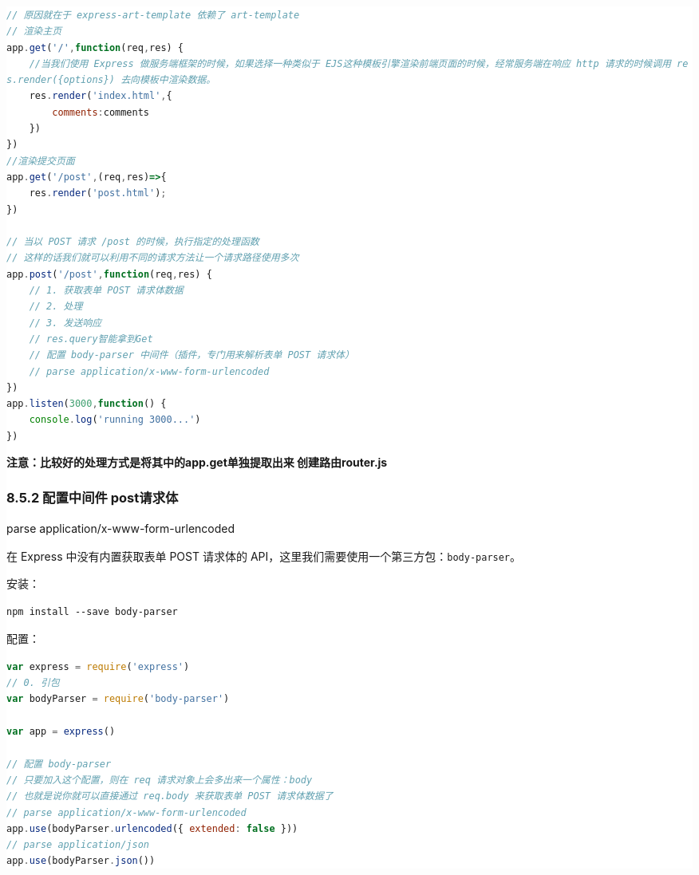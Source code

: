 ```javascript
// 原因就在于 express-art-template 依赖了 art-template
// 渲染主页
app.get('/',function(req,res) {
    //当我们使用 Express 做服务端框架的时候，如果选择一种类似于 EJS这种模板引擎渲染前端页面的时候，经常服务端在响应 http 请求的时候调用 res.render({options}) 去向模板中渲染数据。
    res.render('index.html',{
        comments:comments
    })
})
//渲染提交页面
app.get('/post',(req,res)=>{
    res.render('post.html');
})

// 当以 POST 请求 /post 的时候，执行指定的处理函数
// 这样的话我们就可以利用不同的请求方法让一个请求路径使用多次
app.post('/post',function(req,res) {
    // 1. 获取表单 POST 请求体数据
    // 2. 处理
    // 3. 发送响应
    // res.query智能拿到Get
    // 配置 body-parser 中间件（插件，专门用来解析表单 POST 请求体）
    // parse application/x-www-form-urlencoded
})
app.listen(3000,function() {
    console.log('running 3000...')
})
```

**注意：比较好的处理方式是将其中的app.get单独提取出来 创建路由router.js**





### 8.5.2 配置中间件 post请求体

   parse application/x-www-form-urlencoded

在 Express 中没有内置获取表单 POST 请求体的 API，这里我们需要使用一个第三方包：`body-parser`。

安装：

```shell
npm install --save body-parser
```

配置：

```javascript
var express = require('express')
// 0. 引包
var bodyParser = require('body-parser')

var app = express()

// 配置 body-parser
// 只要加入这个配置，则在 req 请求对象上会多出来一个属性：body
// 也就是说你就可以直接通过 req.body 来获取表单 POST 请求体数据了
// parse application/x-www-form-urlencoded
app.use(bodyParser.urlencoded({ extended: false }))
// parse application/json
app.use(bodyParser.json())	
```
